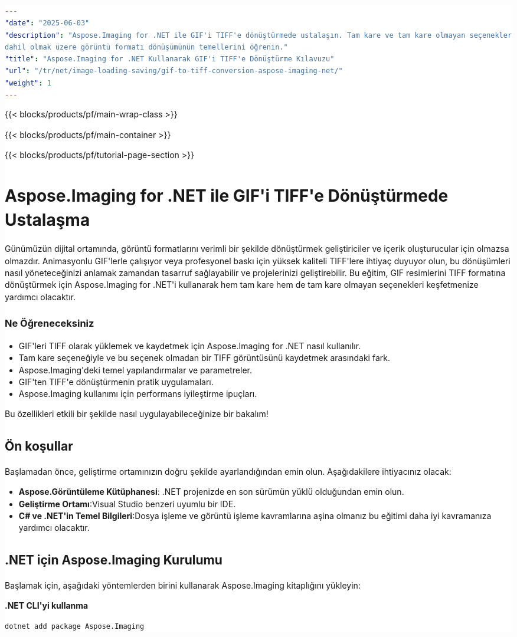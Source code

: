 ```yaml
---
"date": "2025-06-03"
"description": "Aspose.Imaging for .NET ile GIF'i TIFF'e dönüştürmede ustalaşın. Tam kare ve tam kare olmayan seçenekler dahil olmak üzere görüntü formatı dönüşümünün temellerini öğrenin."
"title": "Aspose.Imaging for .NET Kullanarak GIF'i TIFF'e Dönüştürme Kılavuzu"
"url": "/tr/net/image-loading-saving/gif-to-tiff-conversion-aspose-imaging-net/"
"weight": 1
---
```


{{< blocks/products/pf/main-wrap-class >}}

{{< blocks/products/pf/main-container >}}

{{< blocks/products/pf/tutorial-page-section >}}
# Aspose.Imaging for .NET ile GIF'i TIFF'e Dönüştürmede Ustalaşma

Günümüzün dijital ortamında, görüntü formatlarını verimli bir şekilde dönüştürmek geliştiriciler ve içerik oluşturucular için olmazsa olmazdır. Animasyonlu GIF'lerle çalışıyor veya profesyonel baskı için yüksek kaliteli TIFF'lere ihtiyaç duyuyor olun, bu dönüşümleri nasıl yöneteceğinizi anlamak zamandan tasarruf sağlayabilir ve projelerinizi geliştirebilir. Bu eğitim, GIF resimlerini TIFF formatına dönüştürmek için Aspose.Imaging for .NET'i kullanarak hem tam kare hem de tam kare olmayan seçenekleri keşfetmenize yardımcı olacaktır.

### Ne Öğreneceksiniz
- GIF'leri TIFF olarak yüklemek ve kaydetmek için Aspose.Imaging for .NET nasıl kullanılır.
- Tam kare seçeneğiyle ve bu seçenek olmadan bir TIFF görüntüsünü kaydetmek arasındaki fark.
- Aspose.Imaging'deki temel yapılandırmalar ve parametreler.
- GIF'ten TIFF'e dönüştürmenin pratik uygulamaları.
- Aspose.Imaging kullanımı için performans iyileştirme ipuçları.

Bu özellikleri etkili bir şekilde nasıl uygulayabileceğinize bir bakalım!

## Ön koşullar

Başlamadan önce, geliştirme ortamınızın doğru şekilde ayarlandığından emin olun. Aşağıdakilere ihtiyacınız olacak:

- **Aspose.Görüntüleme Kütüphanesi**: .NET projenizde en son sürümün yüklü olduğundan emin olun.
- **Geliştirme Ortamı**:Visual Studio benzeri uyumlu bir IDE.
- **C# ve .NET'in Temel Bilgileri**:Dosya işleme ve görüntü işleme kavramlarına aşina olmanız bu eğitimi daha iyi kavramanıza yardımcı olacaktır.

## .NET için Aspose.Imaging Kurulumu

Başlamak için, aşağıdaki yöntemlerden birini kullanarak Aspose.Imaging kitaplığını yükleyin:

**.NET CLI'yi kullanma**
```bash
dotnet add package Aspose.Imaging
```
